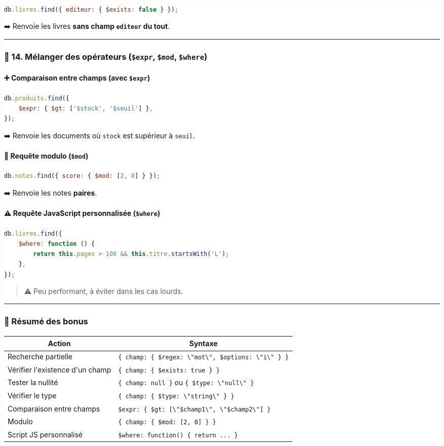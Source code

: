 ```javascript
db.livres.find({ editeur: { $exists: false } });
```

➡️ Renvoie les livres **sans champ `editeur` du tout**.

---

### 🔀 14. Mélanger des opérateurs (`$expr`, `$mod`, `$where`)

#### ➕ Comparaison entre champs (avec `$expr`)

```javascript
db.produits.find({
	$expr: { $gt: ['$stock', '$seuil'] },
});
```

➡️ Renvoie les documents où `stock` est supérieur à `seuil`.

#### 🔢 Requête modulo (`$mod`)

```javascript
db.notes.find({ score: { $mod: [2, 0] } });
```

➡️ Renvoie les notes **paires**.

#### ⚠️ Requête JavaScript personnalisée (`$where`)

```javascript
db.livres.find({
	$where: function () {
		return this.pages > 100 && this.titre.startsWith('L');
	},
});
```

> ⚠️ Peu performant, à éviter dans les cas lourds.

---

### 🧠 Résumé des bonus

| Action                          | Syntaxe                                           |
| ------------------------------- | ------------------------------------------------- |
| Recherche partielle             | `{ champ: { $regex: \"mot\", $options: \"i\" } }` |
| Vérifier l'existence d'un champ | `{ champ: { $exists: true } }`                    |
| Tester la nullité               | `{ champ: null }` ou `{ $type: \"null\" }`        |
| Vérifier le type                | `{ champ: { $type: \"string\" } }`                |
| Comparaison entre champs        | `$expr: { $gt: [\"$champ1\", \"$champ2\"] }`      |
| Modulo                          | `{ champ: { $mod: [2, 0] } }`                     |
| Script JS personnalisé          | `$where: function() { return ... }`               |
